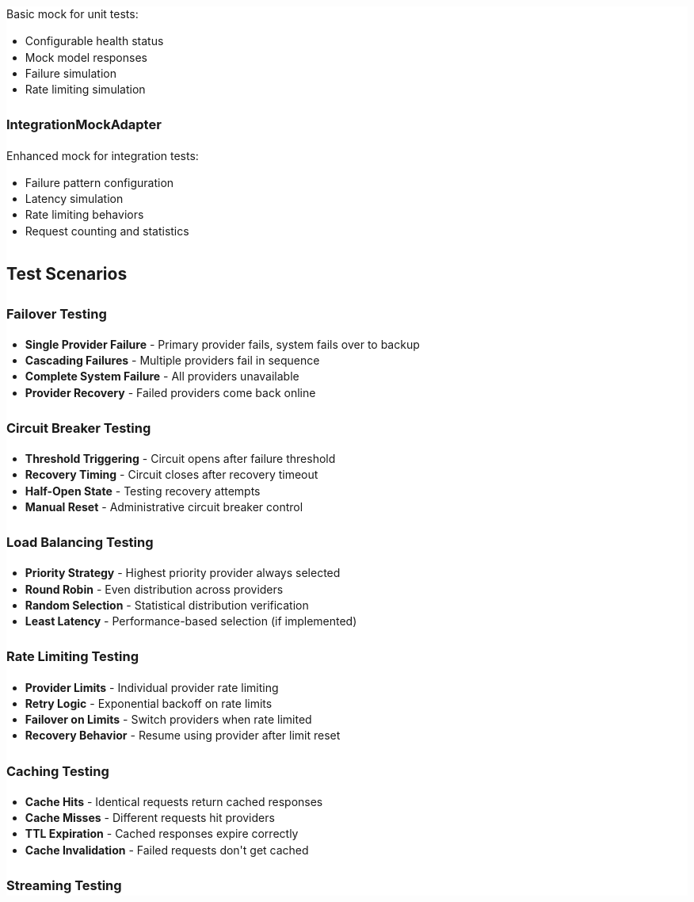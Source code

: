 Basic mock for unit tests:
- Configurable health status
- Mock model responses
- Failure simulation
- Rate limiting simulation

### IntegrationMockAdapter  

Enhanced mock for integration tests:
- Failure pattern configuration
- Latency simulation  
- Rate limiting behaviors
- Request counting and statistics

## Test Scenarios

### Failover Testing

- **Single Provider Failure** - Primary provider fails, system fails over to backup
- **Cascading Failures** - Multiple providers fail in sequence
- **Complete System Failure** - All providers unavailable
- **Provider Recovery** - Failed providers come back online

### Circuit Breaker Testing

- **Threshold Triggering** - Circuit opens after failure threshold
- **Recovery Timing** - Circuit closes after recovery timeout
- **Half-Open State** - Testing recovery attempts
- **Manual Reset** - Administrative circuit breaker control

### Load Balancing Testing

- **Priority Strategy** - Highest priority provider always selected
- **Round Robin** - Even distribution across providers
- **Random Selection** - Statistical distribution verification
- **Least Latency** - Performance-based selection (if implemented)

### Rate Limiting Testing

- **Provider Limits** - Individual provider rate limiting
- **Retry Logic** - Exponential backoff on rate limits
- **Failover on Limits** - Switch providers when rate limited
- **Recovery Behavior** - Resume using provider after limit reset

### Caching Testing

- **Cache Hits** - Identical requests return cached responses
- **Cache Misses** - Different requests hit providers
- **TTL Expiration** - Cached responses expire correctly
- **Cache Invalidation** - Failed requests don't get cached

### Streaming Testing
